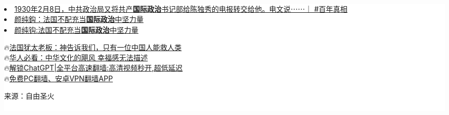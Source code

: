 <li><a href='https://www.bannedbook.org/bnews/sohnews/20230423/1875707.html' target='_blank'>1930年2月8日，中共政治局又将共产<b>国际政治</b>书记部给陈独秀的电报转交给他。电文说⋯⋯｜ #百年真相</a></li> <li><a href='https://www.bannedbook.org/bnews/baitai/20230412/1871129.html' target='_blank'>颜纯鈎：法国不配充当<b>国际政治</b>中坚力量</a></li> <li><a href='https://www.bannedbook.org/bnews/comments/20230412/1871072.html' target='_blank'>颜纯钩:法国不配充当<b>国际政治</b>中坚力量</a></li> </ul> <p class="texttj"> 🔥<a href="https://www.bannedbook.org/bnews/ssgc/20230219/1850782.html" target="_blank">法国犹太老板：神告诉我们，只有一位中国人能救人类</a><br/> 🔥<a href="https://www.bannedbook.org/bnews/comments/20220220/1694796.html" target="_blank">华人必看：中华文化的飓风 幸福感无法描述</a><br/> 🔥<a href="https://github.com/bannedbook/fanqiang/wiki/V2ray%E6%9C%BA%E5%9C%BA" target="_blank">解锁ChatGPT|全平台高速翻墙:高清视频秒开,超低延迟</a><br/> 🔥<a href="https://github.com/bannedbook/fanqiang/wiki/%E7%A6%81%E9%97%BB%E7%BD%91%E5%AE%89%E5%8D%93%E7%BF%BB%E5%A2%99%E6%96%B0%E9%97%BBAPP" target="_blank">免费PC翻墙、安卓VPN翻墙APP</a><br/> </p> <p>来源：自由圣火</p><a name='sharetosocial'></a> <div style="margin-bottom:5px;padding-bottom:5px;clear:both"> <div id="archive-pix-1" class="banner-ads">  <div id="27602x728x90x621x_ADSLOT1" clicktrack="%%CLICK_URL_ESC%%"></div>   </div> <div id="archive-pix-2" class="banner-ads">  <div id="27556x300x250x621x_ADSLOT1" clicktrack="%%CLICK_URL_ESC%%" style="margin:0 auto;text-align:center"></div>   </div> </div>  <div id="archive-pix-1" class="banner-ads">  <div id="27603x728x90x621x_ADSLOT1" clicktrack="%%CLICK_URL_ESC%%"></div>   </div> </div> 